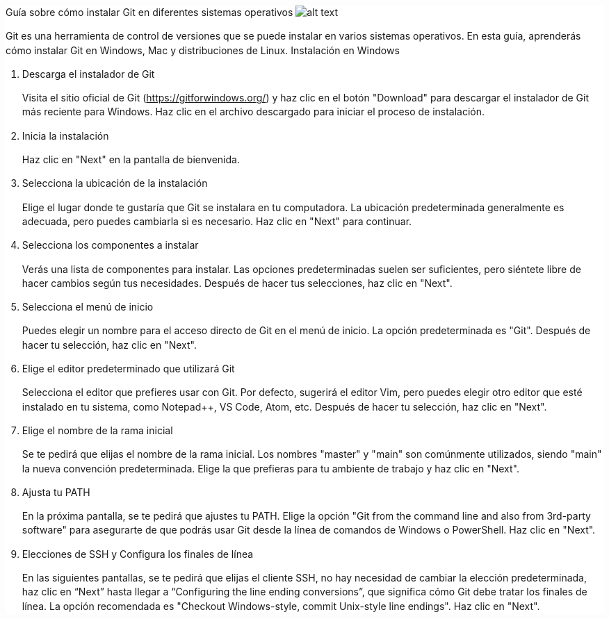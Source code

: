 Guía sobre cómo instalar Git en diferentes sistemas operativos
![alt text](wqpdd78m.bmp)



Git es una herramienta de control de versiones que se puede instalar en varios sistemas operativos. En esta guía, aprenderás cómo instalar Git en Windows, Mac y distribuciones de Linux.
Instalación en Windows

1. Descarga el instalador de Git

    Visita el sitio oficial de Git (https://gitforwindows.org/) y haz clic en el botón "Download" para descargar el instalador de Git más reciente para Windows.
    Haz clic en el archivo descargado para iniciar el proceso de instalación.

2. Inicia la instalación

    Haz clic en "Next" en la pantalla de bienvenida.

3. Selecciona la ubicación de la instalación

    Elige el lugar donde te gustaría que Git se instalara en tu computadora. La ubicación predeterminada generalmente es adecuada, pero puedes cambiarla si es necesario. Haz clic en "Next" para continuar.

4. Selecciona los componentes a instalar

    Verás una lista de componentes para instalar. Las opciones predeterminadas suelen ser suficientes, pero siéntete libre de hacer cambios según tus necesidades. Después de hacer tus selecciones, haz clic en "Next".

5. Selecciona el menú de inicio

    Puedes elegir un nombre para el acceso directo de Git en el menú de inicio. La opción predeterminada es "Git". Después de hacer tu selección, haz clic en "Next".

6. Elige el editor predeterminado que utilizará Git

    Selecciona el editor que prefieres usar con Git. Por defecto, sugerirá el editor Vim, pero puedes elegir otro editor que esté instalado en tu sistema, como Notepad++, VS Code, Atom, etc. Después de hacer tu selección, haz clic en "Next".

7. Elige el nombre de la rama inicial

    Se te pedirá que elijas el nombre de la rama inicial. Los nombres "master" y "main" son comúnmente utilizados, siendo "main" la nueva convención predeterminada. Elige la que prefieras para tu ambiente de trabajo y haz clic en "Next".

8. Ajusta tu PATH

    En la próxima pantalla, se te pedirá que ajustes tu PATH. Elige la opción "Git from the command line and also from 3rd-party software" para asegurarte de que podrás usar Git desde la línea de comandos de Windows o PowerShell. Haz clic en "Next".

9. Elecciones de SSH y Configura los finales de línea

    En las siguientes pantallas, se te pedirá que elijas el cliente SSH, no hay necesidad de cambiar la elección predeterminada, haz clic en “Next” hasta llegar a “Configuring the line ending conversions”, que significa cómo Git debe tratar los finales de línea. La opción recomendada es "Checkout Windows-style, commit Unix-style line endings". Haz clic en "Next".
